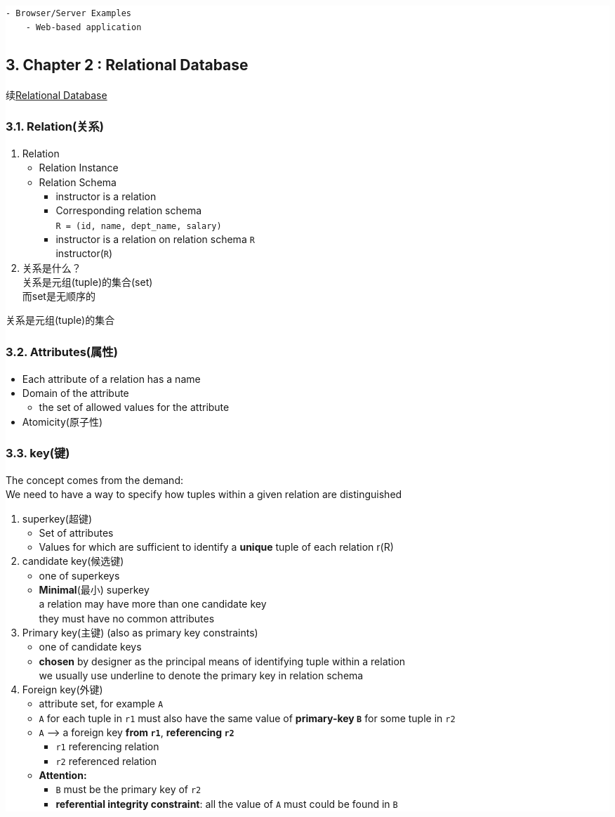    - Browser/Server Examples  
        - Web-based application  

## 3. Chapter 2 : Relational Database

续[Relational Database](../1_ClassNote/02_SecondClass.md#chapter-2--relational-database)

### 3.1. Relation(关系)

1. Relation
    - Relation Instance  
    - Relation Schema  
        - instructor is a relation  
        - Corresponding relation schema  
            ```R = (id, name, dept_name, salary)```
        - instructor is a relation on relation schema `R`  
            instructor(`R`)  
2. 关系是什么？  
    关系是元组(tuple)的集合(set)  
    而set是无顺序的  

关系是元组(tuple)的集合  

### 3.2. Attributes(属性)

- Each attribute of a relation has a name  
- Domain of the attribute  
    - the set of allowed values for the attribute
- Atomicity(原子性)  

### 3.3. key(键)

The concept comes from the demand:  
We need to have a way to specify how tuples within a given relation are distinguished  

1. superkey(超键)  
    - Set of attributes
    - Values for which are sufficient to identify a **unique** tuple of each relation r(R)  
2. candidate key(候选键)  
    - one of superkeys  
    - **Minimal**(最小) superkey  
    a relation may have more than one candidate key  
    they must have no common attributes  
3. Primary key(主键) (also as primary key constraints)  
    - one of candidate keys  
    - **chosen** by designer as the principal means of identifying tuple within a relation  
    we usually use underline to denote the primary key in relation schema  
4. Foreign key(外键)  
    - attribute set, for example `A`  
    - `A` for each tuple in `r1` must also have the same value of **primary-key `B`** for some tuple in `r2`  
    - `A` --> a foreign key **from `r1`**, **referencing `r2`**  
        - `r1` referencing relation  
        - `r2` referenced relation  
    - **Attention:**  
        - `B` must be the primary key of `r2`  
        - **referential integrity constraint**: all the value of `A` must could be found in `B`  
